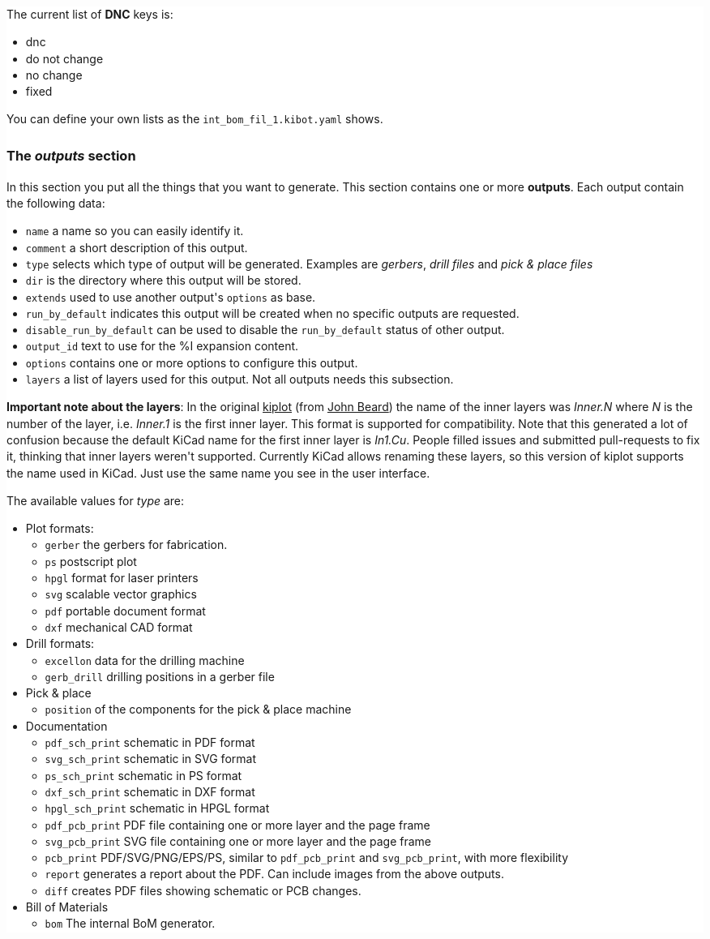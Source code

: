 The current list of **DNC** keys is:
- dnc
- do not change
- no change
- fixed

You can define your own lists as the `int_bom_fil_1.kibot.yaml` shows.


### The *outputs* section

In this section you put all the things that you want to generate.
This section contains one or more **outputs**.
Each output contain the following data:

- `name` a name so you can easily identify it.
- `comment` a short description of this output.
- `type` selects which type of output will be generated.
  Examples are *gerbers*, *drill files* and *pick & place files*
- `dir` is the directory where this output will be stored.
- `extends` used to use another output's `options` as base.
- `run_by_default` indicates this output will be created when no specific outputs are requested.
- `disable_run_by_default` can be used to disable the `run_by_default` status of other output.
- `output_id` text to use for the %I expansion content.
- `options` contains one or more options to configure this output.
- `layers` a list of layers used for this output. Not all outputs needs this subsection.

**Important note about the layers**: In the original [kiplot](https://github.com/johnbeard/kiplot)
(from [John Beard](https://github.com/johnbeard)) the name of the inner layers was *Inner.N* where
*N* is the number of the layer, i.e. *Inner.1* is the first inner layer.
This format is supported for compatibility.
Note that this generated a lot of confusion because the default KiCad name for the first inner layer
is *In1.Cu*.
People filled issues and submitted pull-requests to fix it, thinking that inner layers weren't supported.
Currently KiCad allows renaming these layers, so this version of kiplot supports the name used in
KiCad. Just use the same name you see in the user interface.

The available values for *type* are:
- Plot formats:
    - `gerber` the gerbers for fabrication.
    - `ps` postscript plot
    - `hpgl` format for laser printers
    - `svg` scalable vector graphics
    - `pdf` portable document format
    - `dxf` mechanical CAD format
- Drill formats:
    - `excellon` data for the drilling machine
    - `gerb_drill` drilling positions in a gerber file
- Pick & place
    - `position` of the components for the pick & place machine
- Documentation
    - `pdf_sch_print` schematic in PDF format
    - `svg_sch_print` schematic in SVG format
    - `ps_sch_print` schematic in PS format
    - `dxf_sch_print` schematic in DXF format
    - `hpgl_sch_print` schematic in HPGL format
    - `pdf_pcb_print` PDF file containing one or more layer and the page frame
    - `svg_pcb_print` SVG file containing one or more layer and the page frame
    - `pcb_print` PDF/SVG/PNG/EPS/PS, similar to `pdf_pcb_print` and `svg_pcb_print`, with more flexibility
    - `report` generates a report about the PDF. Can include images from the above outputs.
    - `diff` creates PDF files showing schematic or PCB changes.
- Bill of Materials
    - `bom` The internal BoM generator.